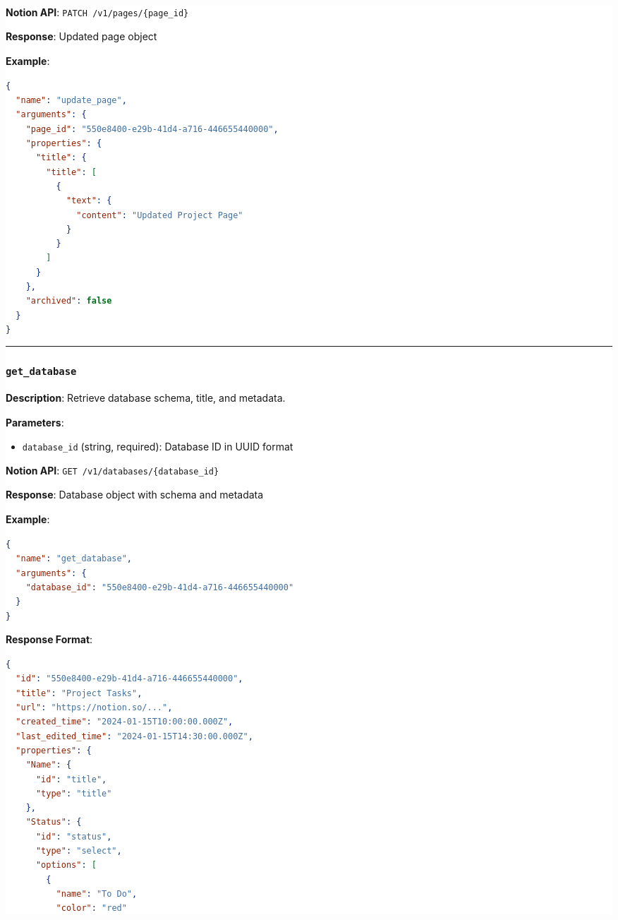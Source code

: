 **Notion API**: `PATCH /v1/pages/{page_id}`

**Response**: Updated page object

**Example**:
```json
{
  "name": "update_page",
  "arguments": {
    "page_id": "550e8400-e29b-41d4-a716-446655440000",
    "properties": {
      "title": {
        "title": [
          {
            "text": {
              "content": "Updated Project Page"
            }
          }
        ]
      }
    },
    "archived": false
  }
}
```

---

### `get_database`
**Description**: Retrieve database schema, title, and metadata.

**Parameters**:
- `database_id` (string, required): Database ID in UUID format

**Notion API**: `GET /v1/databases/{database_id}`

**Response**: Database object with schema and metadata

**Example**:
```json
{
  "name": "get_database",
  "arguments": {
    "database_id": "550e8400-e29b-41d4-a716-446655440000"
  }
}
```

**Response Format**:
```json
{
  "id": "550e8400-e29b-41d4-a716-446655440000",
  "title": "Project Tasks",
  "url": "https://notion.so/...",
  "created_time": "2024-01-15T10:00:00.000Z",
  "last_edited_time": "2024-01-15T14:30:00.000Z",
  "properties": {
    "Name": {
      "id": "title",
      "type": "title"
    },
    "Status": {
      "id": "status",
      "type": "select",
      "options": [
        {
          "name": "To Do",
          "color": "red"
```